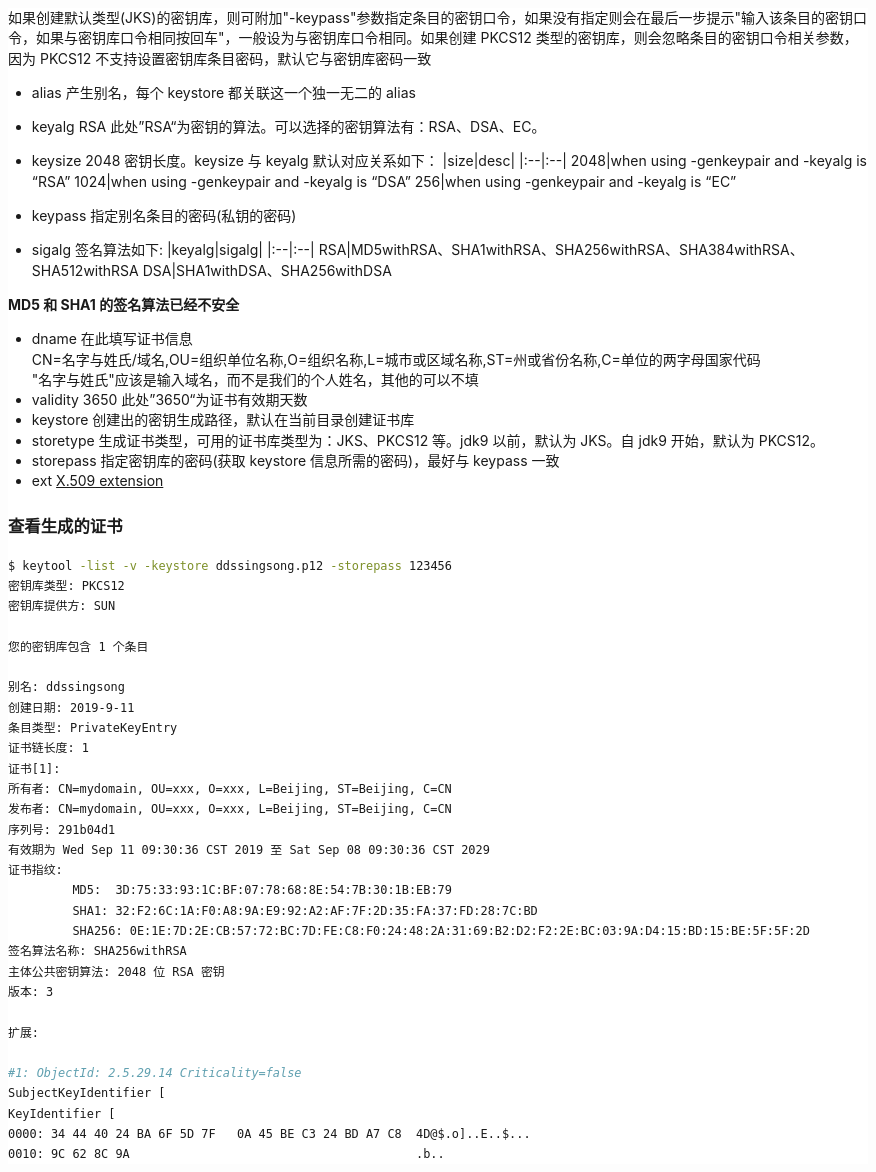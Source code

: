 如果创建默认类型(JKS)的密钥库，则可附加"-keypass"参数指定条目的密钥口令，如果没有指定则会在最后一步提示"输入该条目的密钥口令，如果与密钥库口令相同按回车"，一般设为与密钥库口令相同。如果创建 PKCS12 类型的密钥库，则会忽略条目的密钥口令相关参数，因为 PKCS12 不支持设置密钥库条目密码，默认它与密钥库密码一致

- alias 产生别名，每个 keystore 都关联这一个独一无二的 alias
- keyalg RSA 此处”RSA“为密钥的算法。可以选择的密钥算法有：RSA、DSA、EC。
- keysize 2048 密钥长度。keysize 与 keyalg 默认对应关系如下：
  |size|desc|
  |:--|:--|
  2048|when using -genkeypair and -keyalg is “RSA”
  1024|when using -genkeypair and -keyalg is “DSA”
  256|when using -genkeypair and -keyalg is “EC”

- keypass 指定别名条目的密码(私钥的密码)
- sigalg 签名算法如下:
  |keyalg|sigalg|
  |:--|:--|
  RSA|MD5withRSA、SHA1withRSA、SHA256withRSA、SHA384withRSA、SHA512withRSA
  DSA|SHA1withDSA、SHA256withDSA

**MD5 和 SHA1 的签名算法已经不安全**

- dname 在此填写证书信息  
  CN=名字与姓氏/域名,OU=组织单位名称,O=组织名称,L=城市或区域名称,ST=州或省份名称,C=单位的两字母国家代码  
  "名字与姓氏"应该是输入域名，而不是我们的个人姓名，其他的可以不填
- validity 3650 此处”3650“为证书有效期天数
- keystore 创建出的密钥生成路径，默认在当前目录创建证书库
- storetype 生成证书类型，可用的证书库类型为：JKS、PKCS12 等。jdk9 以前，默认为 JKS。自 jdk9 开始，默认为 PKCS12。
- storepass 指定密钥库的密码(获取 keystore 信息所需的密码)，最好与 keypass 一致
- ext [X.509 extension](/security/X.509数字证书中的扩展项)

### 查看生成的证书

```bash
$ keytool -list -v -keystore ddssingsong.p12 -storepass 123456
密钥库类型: PKCS12
密钥库提供方: SUN

您的密钥库包含 1 个条目

别名: ddssingsong
创建日期: 2019-9-11
条目类型: PrivateKeyEntry
证书链长度: 1
证书[1]:
所有者: CN=mydomain, OU=xxx, O=xxx, L=Beijing, ST=Beijing, C=CN
发布者: CN=mydomain, OU=xxx, O=xxx, L=Beijing, ST=Beijing, C=CN
序列号: 291b04d1
有效期为 Wed Sep 11 09:30:36 CST 2019 至 Sat Sep 08 09:30:36 CST 2029
证书指纹:
         MD5:  3D:75:33:93:1C:BF:07:78:68:8E:54:7B:30:1B:EB:79
         SHA1: 32:F2:6C:1A:F0:A8:9A:E9:92:A2:AF:7F:2D:35:FA:37:FD:28:7C:BD
         SHA256: 0E:1E:7D:2E:CB:57:72:BC:7D:FE:C8:F0:24:48:2A:31:69:B2:D2:F2:2E:BC:03:9A:D4:15:BD:15:BE:5F:5F:2D
签名算法名称: SHA256withRSA
主体公共密钥算法: 2048 位 RSA 密钥
版本: 3

扩展:

#1: ObjectId: 2.5.29.14 Criticality=false
SubjectKeyIdentifier [
KeyIdentifier [
0000: 34 44 40 24 BA 6F 5D 7F   0A 45 BE C3 24 BD A7 C8  4D@$.o]..E..$...
0010: 9C 62 8C 9A                                        .b..
```
